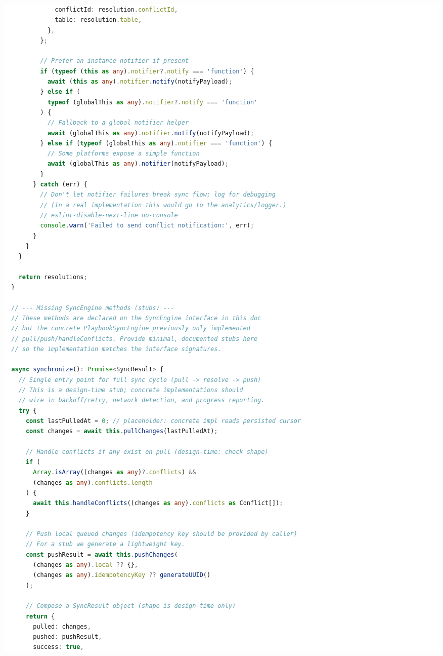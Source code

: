 ```typescript
              conflictId: resolution.conflictId,
              table: resolution.table,
            },
          };

          // Prefer an instance notifier if present
          if (typeof (this as any).notifier?.notify === 'function') {
            await (this as any).notifier.notify(notifyPayload);
          } else if (
            typeof (globalThis as any).notifier?.notify === 'function'
          ) {
            // Fallback to a global notifier helper
            await (globalThis as any).notifier.notify(notifyPayload);
          } else if (typeof (globalThis as any).notifier === 'function') {
            // Some platforms expose a simple function
            await (globalThis as any).notifier(notifyPayload);
          }
        } catch (err) {
          // Don't let notifier failures break sync flow; log for debugging
          // (In a real implementation this would go to the analytics/logger.)
          // eslint-disable-next-line no-console
          console.warn('Failed to send conflict notification:', err);
        }
      }
    }

    return resolutions;
  }

  // --- Missing SyncEngine methods (stubs) ---
  // These methods are declared on the SyncEngine interface in this doc
  // but the concrete PlaybookSyncEngine previously only implemented
  // pull/push/handleConflicts. Provide minimal, documented stubs here
  // so the implementation matches the interface signatures.

  async synchronize(): Promise<SyncResult> {
    // Single entry point for full sync cycle (pull -> resolve -> push)
    // This is a design-time stub; concrete implementations should
    // wire in backoff/retry, network detection, and progress reporting.
    try {
      const lastPulledAt = 0; // placeholder: concrete impl reads persisted cursor
      const changes = await this.pullChanges(lastPulledAt);

      // Handle conflicts if any exist on pull (design-time: check shape)
      if (
        Array.isArray((changes as any)?.conflicts) &&
        (changes as any).conflicts.length
      ) {
        await this.handleConflicts((changes as any).conflicts as Conflict[]);
      }

      // Push local queued changes (idempotency key should be provided by caller)
      // For a stub we generate a lightweight key.
      const pushResult = await this.pushChanges(
        (changes as any).local ?? {},
        (changes as any).idempotencyKey ?? generateUUID()
      );

      // Compose a SyncResult object (shape is design-time only)
      return {
        pulled: changes,
        pushed: pushResult,
        success: true,
```